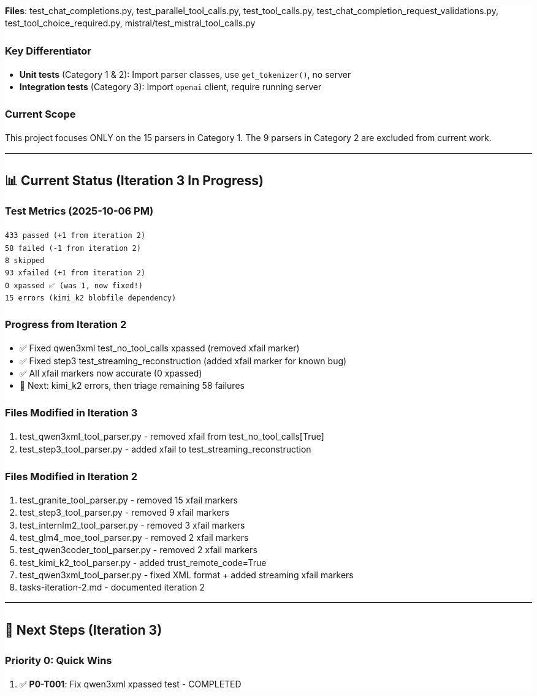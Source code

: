 **Files**: test_chat_completions.py, test_parallel_tool_calls.py, test_tool_calls.py, test_chat_completion_request_validations.py, test_tool_choice_required.py, mistral/test_mistral_tool_calls.py

### Key Differentiator
- **Unit tests** (Category 1 & 2): Import parser classes, use `get_tokenizer()`, no server
- **Integration tests** (Category 3): Import `openai` client, require running server

### Current Scope
This project focuses ONLY on the 15 parsers in Category 1. The 9 parsers in Category 2 are excluded from current work.

---

## 📊 Current Status (Iteration 3 In Progress)

### Test Metrics (2025-10-06 PM)
```
433 passed (+1 from iteration 2)
58 failed (-1 from iteration 2)
8 skipped
93 xfailed (+1 from iteration 2)
0 xpassed ✅ (was 1, now fixed!)
15 errors (kimi_k2 blobfile dependency)
```

### Progress from Iteration 2
- ✅ Fixed qwen3xml test_no_tool_calls xpassed (removed xfail marker)
- ✅ Fixed step3 test_streaming_reconstruction (added xfail marker for known bug)
- ✅ All xfail markers now accurate (0 xpassed)
- 🔄 Next: kimi_k2 errors, then triage remaining 58 failures

### Files Modified in Iteration 3
1. test_qwen3xml_tool_parser.py - removed xfail from test_no_tool_calls[True]
2. test_step3_tool_parser.py - added xfail to test_streaming_reconstruction

### Files Modified in Iteration 2
1. test_granite_tool_parser.py - removed 15 xfail markers
2. test_step3_tool_parser.py - removed 9 xfail markers
3. test_internlm2_tool_parser.py - removed 3 xfail markers
4. test_glm4_moe_tool_parser.py - removed 2 xfail markers
5. test_qwen3coder_tool_parser.py - removed 2 xfail markers
6. test_kimi_k2_tool_parser.py - added trust_remote_code=True
7. test_qwen3xml_tool_parser.py - fixed XML format + added streaming xfail markers
8. tasks-iteration-2.md - documented iteration 2

---

## 🎯 Next Steps (Iteration 3)

### Priority 0: Quick Wins
1. ✅ **P0-T001**: Fix qwen3xml xpassed test - COMPLETED
